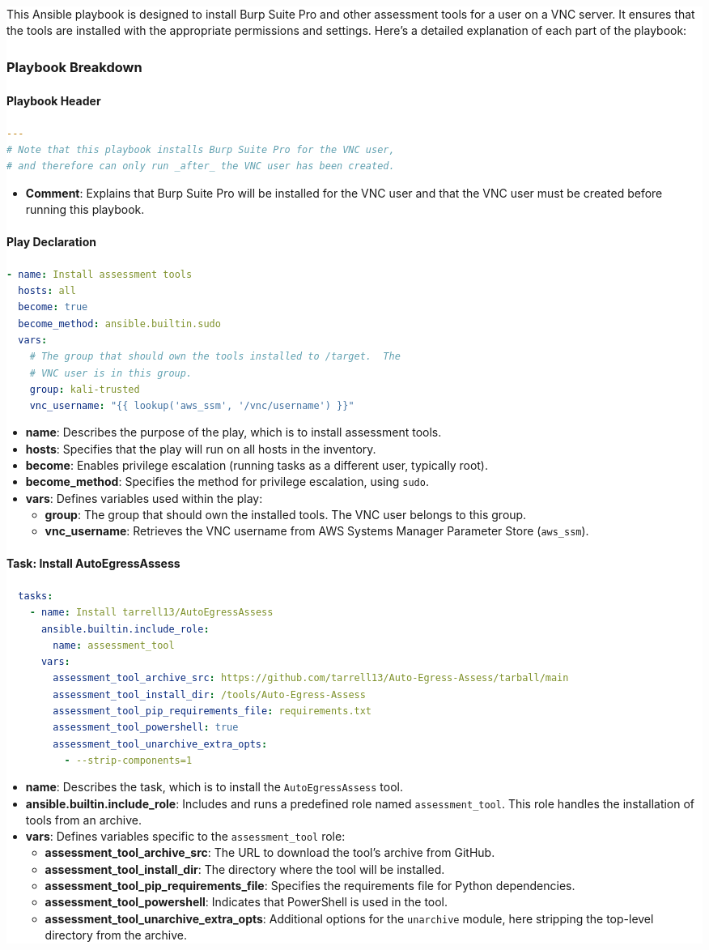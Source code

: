 This Ansible playbook is designed to install Burp Suite Pro and other assessment tools for a user on a VNC server. It ensures that the tools are installed with the appropriate permissions and settings. Here’s a detailed explanation of each part of the playbook:

### Playbook Breakdown

#### Playbook Header
```yaml
---
# Note that this playbook installs Burp Suite Pro for the VNC user,
# and therefore can only run _after_ the VNC user has been created.
```
- **Comment**: Explains that Burp Suite Pro will be installed for the VNC user and that the VNC user must be created before running this playbook.

#### Play Declaration
```yaml
- name: Install assessment tools
  hosts: all
  become: true
  become_method: ansible.builtin.sudo
  vars:
    # The group that should own the tools installed to /target.  The
    # VNC user is in this group.
    group: kali-trusted
    vnc_username: "{{ lookup('aws_ssm', '/vnc/username') }}"
```
- **name**: Describes the purpose of the play, which is to install assessment tools.
- **hosts**: Specifies that the play will run on all hosts in the inventory.
- **become**: Enables privilege escalation (running tasks as a different user, typically root).
- **become_method**: Specifies the method for privilege escalation, using `sudo`.
- **vars**: Defines variables used within the play:
  - **group**: The group that should own the installed tools. The VNC user belongs to this group.
  - **vnc_username**: Retrieves the VNC username from AWS Systems Manager Parameter Store (`aws_ssm`).

#### Task: Install AutoEgressAssess
```yaml
  tasks:
    - name: Install tarrell13/AutoEgressAssess
      ansible.builtin.include_role:
        name: assessment_tool
      vars:
        assessment_tool_archive_src: https://github.com/tarrell13/Auto-Egress-Assess/tarball/main
        assessment_tool_install_dir: /tools/Auto-Egress-Assess
        assessment_tool_pip_requirements_file: requirements.txt
        assessment_tool_powershell: true
        assessment_tool_unarchive_extra_opts:
          - --strip-components=1
```
- **name**: Describes the task, which is to install the `AutoEgressAssess` tool.
- **ansible.builtin.include_role**: Includes and runs a predefined role named `assessment_tool`. This role handles the installation of tools from an archive.
- **vars**: Defines variables specific to the `assessment_tool` role:
  - **assessment_tool_archive_src**: The URL to download the tool’s archive from GitHub.
  - **assessment_tool_install_dir**: The directory where the tool will be installed.
  - **assessment_tool_pip_requirements_file**: Specifies the requirements file for Python dependencies.
  - **assessment_tool_powershell**: Indicates that PowerShell is used in the tool.
  - **assessment_tool_unarchive_extra_opts**: Additional options for the `unarchive` module, here stripping the top-level directory from the archive.
